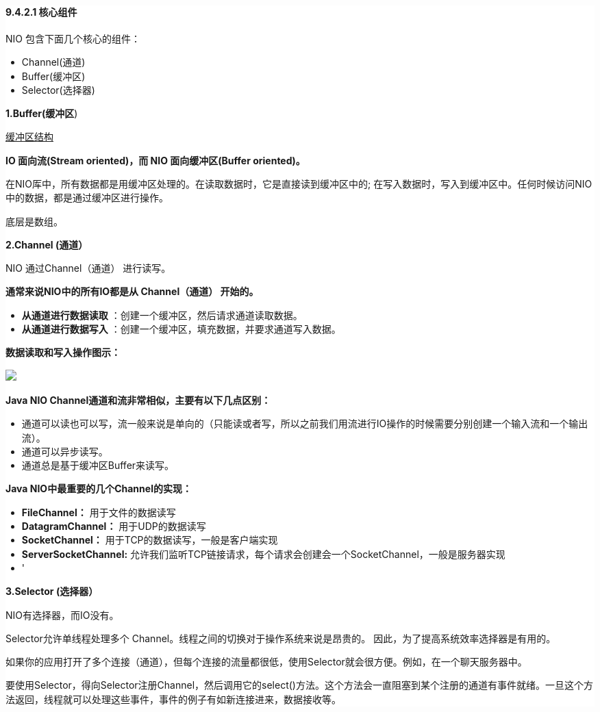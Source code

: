 #### 9.4.2.1 核心组件

NIO 包含下面几个核心的组件：

- Channel(通道)
- Buffer(缓冲区)
- Selector(选择器)



**1.Buffer(缓冲区**)

[缓冲区结构](https://www.jianshu.com/p/12c81abb5387)

**IO 面向流(Stream oriented)，而 NIO 面向缓冲区(Buffer oriented)。**

在NIO厍中，所有数据都是用缓冲区处理的。在读取数据时，它是直接读到缓冲区中的; 在写入数据时，写入到缓冲区中。任何时候访问NIO中的数据，都是通过缓冲区进行操作。

底层是数组。



**2.Channel (通道）**

NIO 通过Channel（通道） 进行读写。

**通常来说NIO中的所有IO都是从 Channel（通道） 开始的。**

- **从通道进行数据读取** ：创建一个缓冲区，然后请求通道读取数据。
- **从通道进行数据写入** ：创建一个缓冲区，填充数据，并要求通道写入数据。

**数据读取和写入操作图示：**

![](../assets/5.8.png)



**Java NIO Channel通道和流非常相似，主要有以下几点区别：**

- 通道可以读也可以写，流一般来说是单向的（只能读或者写，所以之前我们用流进行IO操作的时候需要分别创建一个输入流和一个输出流）。
- 通道可以异步读写。
- 通道总是基于缓冲区Buffer来读写。

**Java NIO中最重要的几个Channel的实现：**

- **FileChannel：** 用于文件的数据读写 
- **DatagramChannel：** 用于UDP的数据读写
- **SocketChannel：** 用于TCP的数据读写，一般是客户端实现
- **ServerSocketChannel:** 允许我们监听TCP链接请求，每个请求会创建会一个SocketChannel，一般是服务器实现
- '



**3.Selector (选择器）**

NIO有选择器，而IO没有。

Selector允许单线程处理多个 Channel。线程之间的切换对于操作系统来说是昂贵的。 因此，为了提高系统效率选择器是有用的。

如果你的应用打开了多个连接（通道），但每个连接的流量都很低，使用Selector就会很方便。例如，在一个聊天服务器中。

要使用Selector，得向Selector注册Channel，然后调用它的select()方法。这个方法会一直阻塞到某个注册的通道有事件就绪。一旦这个方法返回，线程就可以处理这些事件，事件的例子有如新连接进来，数据接收等。
